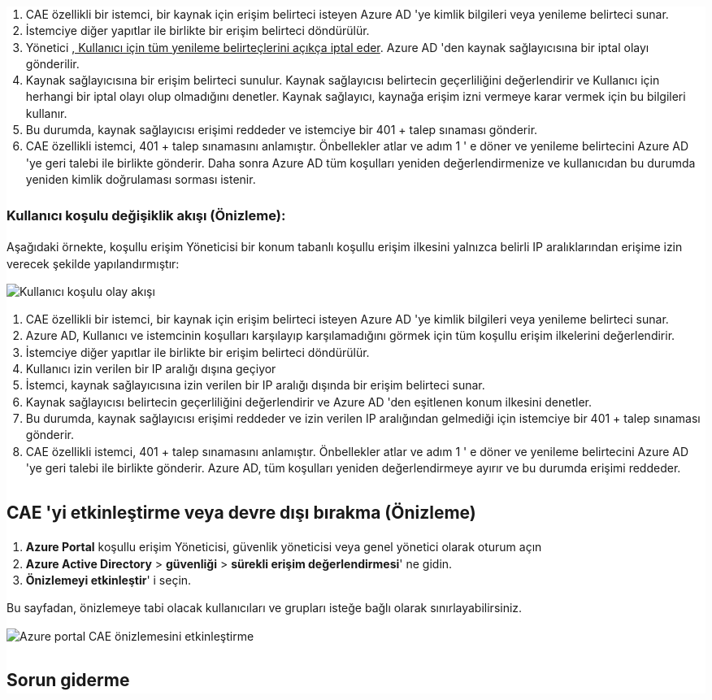 1. CAE özellikli bir istemci, bir kaynak için erişim belirteci isteyen Azure AD 'ye kimlik bilgileri veya yenileme belirteci sunar.
1. İstemciye diğer yapıtlar ile birlikte bir erişim belirteci döndürülür.
1. Yönetici [, Kullanıcı için tüm yenileme belirteçlerini açıkça iptal eder](/powershell/module/azuread/revoke-azureaduserallrefreshtoken?view=azureadps-2.0). Azure AD 'den kaynak sağlayıcısına bir iptal olayı gönderilir.
1. Kaynak sağlayıcısına bir erişim belirteci sunulur. Kaynak sağlayıcısı belirtecin geçerliliğini değerlendirir ve Kullanıcı için herhangi bir iptal olayı olup olmadığını denetler. Kaynak sağlayıcı, kaynağa erişim izni vermeye karar vermek için bu bilgileri kullanır.
1. Bu durumda, kaynak sağlayıcısı erişimi reddeder ve istemciye bir 401 + talep sınaması gönderir.
1. CAE özellikli istemci, 401 + talep sınamasını anlamıştır. Önbellekler atlar ve adım 1 ' e döner ve yenileme belirtecini Azure AD 'ye geri talebi ile birlikte gönderir. Daha sonra Azure AD tüm koşulları yeniden değerlendirmenize ve kullanıcıdan bu durumda yeniden kimlik doğrulaması sorması istenir.

### <a name="user-condition-change-flow-preview"></a>Kullanıcı koşulu değişiklik akışı (Önizleme):

Aşağıdaki örnekte, koşullu erişim Yöneticisi bir konum tabanlı koşullu erişim ilkesini yalnızca belirli IP aralıklarından erişime izin verecek şekilde yapılandırmıştır:

![Kullanıcı koşulu olay akışı](./media/concept-continuous-access-evaluation/user-condition-change-flow.png)

1. CAE özellikli bir istemci, bir kaynak için erişim belirteci isteyen Azure AD 'ye kimlik bilgileri veya yenileme belirteci sunar.
1. Azure AD, Kullanıcı ve istemcinin koşulları karşılayıp karşılamadığını görmek için tüm koşullu erişim ilkelerini değerlendirir.
1. İstemciye diğer yapıtlar ile birlikte bir erişim belirteci döndürülür.
1. Kullanıcı izin verilen bir IP aralığı dışına geçiyor
1. İstemci, kaynak sağlayıcısına izin verilen bir IP aralığı dışında bir erişim belirteci sunar.
1. Kaynak sağlayıcısı belirtecin geçerliliğini değerlendirir ve Azure AD 'den eşitlenen konum ilkesini denetler.
1. Bu durumda, kaynak sağlayıcısı erişimi reddeder ve izin verilen IP aralığından gelmediği için istemciye bir 401 + talep sınaması gönderir.
1. CAE özellikli istemci, 401 + talep sınamasını anlamıştır. Önbellekler atlar ve adım 1 ' e döner ve yenileme belirtecini Azure AD 'ye geri talebi ile birlikte gönderir. Azure AD, tüm koşulları yeniden değerlendirmeye ayırır ve bu durumda erişimi reddeder.

## <a name="enable-or-disable-cae-preview"></a>CAE 'yi etkinleştirme veya devre dışı bırakma (Önizleme)

1. **Azure Portal** koşullu erişim Yöneticisi, güvenlik yöneticisi veya genel yönetici olarak oturum açın
1. **Azure Active Directory**  >  **güvenliği**  >  **sürekli erişim değerlendirmesi**' ne gidin.
1. **Önizlemeyi etkinleştir**' i seçin.

Bu sayfadan, önizlemeye tabi olacak kullanıcıları ve grupları isteğe bağlı olarak sınırlayabilirsiniz.

![Azure portal CAE önizlemesini etkinleştirme](./media/concept-continuous-access-evaluation/enable-cae-preview.png)

## <a name="troubleshooting"></a>Sorun giderme
